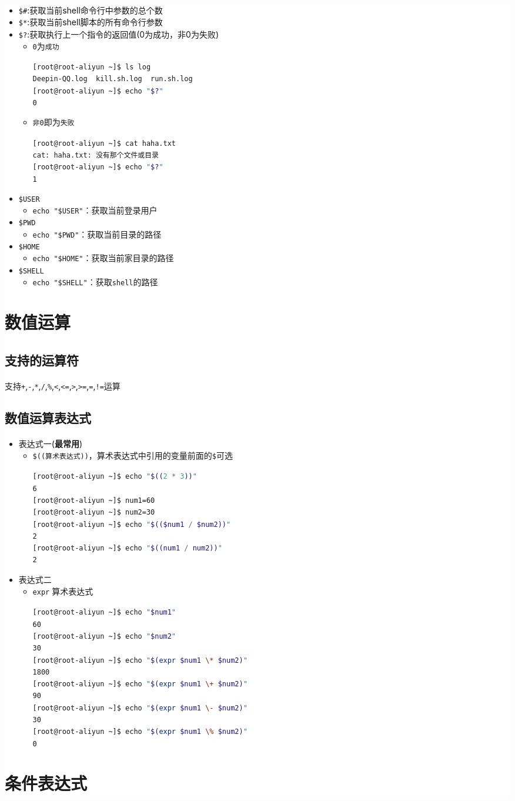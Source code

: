 * `$#`:获取当前shell命令行中参数的总个数
* `$*`:获取当前shell脚本的所有命令行参数
* `$?`:获取执行上一个指令的返回值(0为成功，非0为失败)
    * `0`为`成功`
        ```bash
        [root@root-aliyun ~]$ ls log 
        Deepin-QQ.log  kill.sh.log  run.sh.log
        [root@root-aliyun ~]$ echo "$?"
        0
        ```
    * `非0`即为`失败`
        ```bash
        [root@root-aliyun ~]$ cat haha.txt
        cat: haha.txt: 没有那个文件或目录
        [root@root-aliyun ~]$ echo "$?"   
        1
        ```
* `$USER`
    * `echo "$USER"`：获取当前登录用户
* `$PWD`
    * `echo "$PWD"`：获取当前目录的路径
* `$HOME`
    * `echo "$HOME"`：获取当前家目录的路径
* `$SHELL`
    * `echo "$SHELL"`：获取`shell`的路径
# 数值运算
## 支持的运算符
支持`+`,`-`,`*`,`/`,`%`,`<`,`<=`,`>`,`>=`,`=`,`!=`运算
## 数值运算表达式
* 表达式一(**最常用**)
    * `$((算术表达式))`，算术表达式中引用的变量前面的`$`可选
        ```bash
        [root@root-aliyun ~]$ echo "$((2 * 3))"
        6
        [root@root-aliyun ~]$ num1=60
        [root@root-aliyun ~]$ num2=30
        [root@root-aliyun ~]$ echo "$(($num1 / $num2))"
        2
        [root@root-aliyun ~]$ echo "$((num1 / num2))" 
        2
        ```
* 表达式二
    * `expr` 算术表达式
        ```bash
        [root@root-aliyun ~]$ echo "$num1"                  
        60
        [root@root-aliyun ~]$ echo "$num2"                  
        30
        [root@root-aliyun ~]$ echo "$(expr $num1 \* $num2)" 
        1800
        [root@root-aliyun ~]$ echo "$(expr $num1 \+ $num2)" 
        90
        [root@root-aliyun ~]$ echo "$(expr $num1 \- $num2)" 
        30
        [root@root-aliyun ~]$ echo "$(expr $num1 \% $num2)" 
        0
        ```
# 条件表达式
